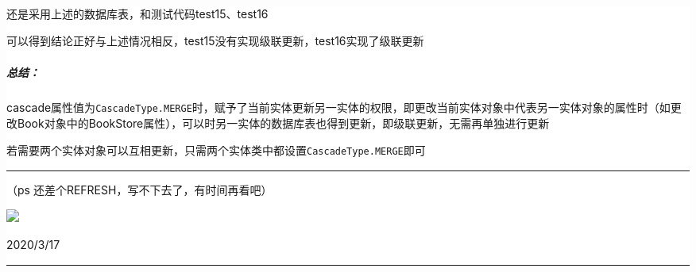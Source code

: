 还是采用上述的数据库表，和测试代码test15、test16

可以得到结论正好与上述情况相反，test15没有实现级联更新，test16实现了级联更新

##### **总结：**

cascade属性值为`CascadeType.MERGE`时，赋予了当前实体更新另一实体的权限，即更改当前实体对象中代表另一实体对象的属性时（如更改Book对象中的BookStore属性），可以时另一实体的数据库表也得到更新，即级联更新，无需再单独进行更新

若需要两个实体对象可以互相更新，只需两个实体类中都设置`CascadeType.MERGE`即可

---

（ps  还差个REFRESH，写不下去了，有时间再看吧）

![](https://gitee.com/yanzixian/picBed/raw/master/img202003/20200317141034.png)

2020/3/17

---

